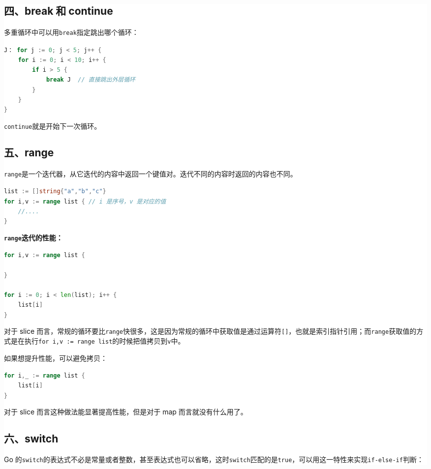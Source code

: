 ## 四、break 和 continue

多重循环中可以用`break`指定跳出哪个循环：

```go
J： for j := 0; j < 5; j++ {
    for i := 0; i < 10; i++ {
        if i > 5 {
            break J  // 直接跳出外层循环
        }
    }
}
```

`continue`就是开始下一次循环。

## 五、range

`range`是一个迭代器，从它迭代的内容中返回一个键值对。迭代不同的内容时返回的内容也不同。

```go
list := []string{"a","b","c"}
for i,v := range list { // i 是序号，v 是对应的值
    //....
}
```

**`range`迭代的性能：**

```go
for i,v := range list {
    
}

for i := 0; i < len(list); i++ {
    list[i]
}
```

对于 slice 而言，常规的循环要比`range`快很多，这是因为常规的循环中获取值是通过运算符`[]`，也就是索引指针引用；而`range`获取值的方式是在执行`for i,v := range list`的时候把值拷贝到`v`中。

如果想提升性能，可以避免拷贝：

```go
for i,_ := range list {
    list[i]
}
```

对于 slice 而言这种做法能显著提高性能，但是对于 map 而言就没有什么用了。

## 六、switch

Go 的`switch`的表达式不必是常量或者整数，甚至表达式也可以省略，这时`switch`匹配的是`true`，可以用这一特性来实现`if-else-if`判断：
